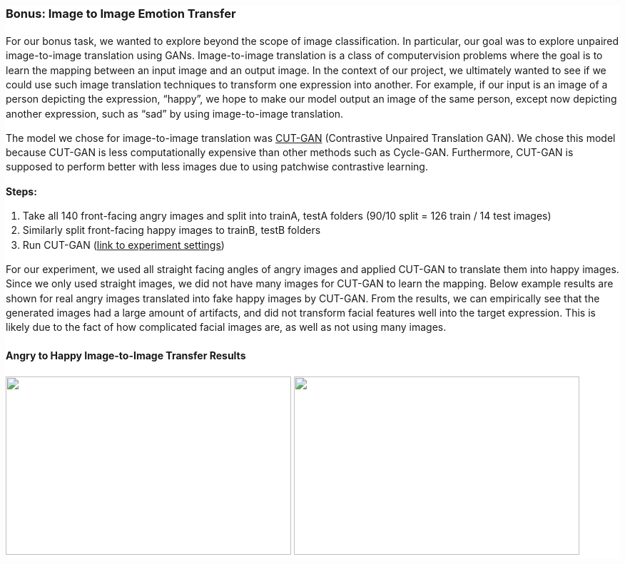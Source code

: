 
### Bonus: Image to Image Emotion Transfer

For our bonus task, we wanted to explore beyond the scope of image classification. In particular, our goal was to explore unpaired image-to-image translation using GANs. Image-to-image translation is a class of computervision problems where the goal is to learn the mapping between an input image and an output image. In the context of our project, we ultimately wanted to see if we could use such image translation techniques to transform one expression into another. For example, if our input is an image of a person depicting the expression, “happy”, we hope to make our model output an image of the same person, except now depicting another expression, such as “sad” by using image-to-image translation.

The model we chose for image-to-image translation was [CUT-GAN](https://github.com/taesungp/contrastive-unpaired-translation) (Contrastive Unpaired Translation GAN). We chose this model because CUT-GAN is less computationally expensive than other methods such as Cycle-GAN. Furthermore, CUT-GAN is supposed to perform better with less images due to using patchwise contrastive learning. 

**Steps:**

1. Take all 140 front-facing angry images and split into trainA, testA folders (90/10 split = 126 train / 14 test images)
2. Similarly split front-facing happy images to trainB, testB folders
3. Run CUT-GAN ([link to experiment settings](https://git.cs.vt.edu/sdeepti/facial-expression-recognition/-/blob/main/image_translation_bonus/train_opt.txt))

For our experiment, we used all straight facing angles of angry images and applied CUT-GAN to translate them into happy images. Since we only used straight images, we did not have many images for CUT-GAN to learn the mapping. Below example results are shown for real angry images translated into fake happy images by CUT-GAN. From the results, we can empirically see that the generated images had a large amount of artifacts, and did not transform facial features well into the target expression. This is likely due to the fact of how complicated facial images are, as well as not using many images.

#### Angry to Happy Image-to-Image Transfer Results
<img src="https://git.cs.vt.edu/sdeepti/facial-expression-recognition/-/raw/main/Images/bonus_img1.png" width="400" height="250">
<img src="https://git.cs.vt.edu/sdeepti/facial-expression-recognition/-/raw/main/Images/bonus_img2.png" width="400" height="250">



